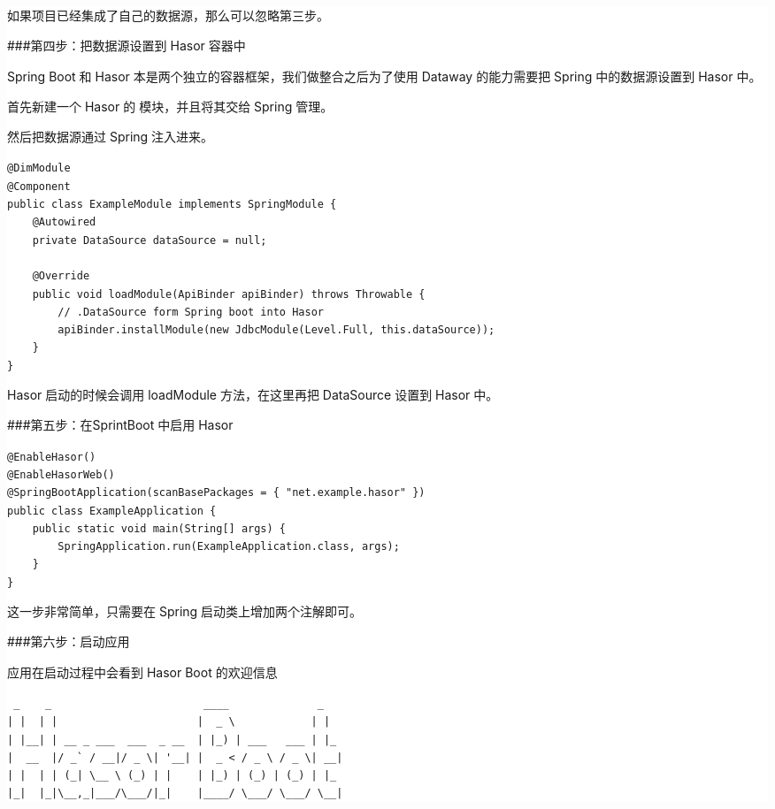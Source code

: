 
如果项目已经集成了自己的数据源，那么可以忽略第三步。

###第四步：把数据源设置到 Hasor 容器中


Spring Boot 和 Hasor 本是两个独立的容器框架，我们做整合之后为了使用 Dataway 的能力需要把 Spring 中的数据源设置到 Hasor 中。

首先新建一个 Hasor 的 模块，并且将其交给 Spring 管理。

然后把数据源通过 Spring 注入进来。

    @DimModule
    @Component
    public class ExampleModule implements SpringModule {
        @Autowired
        private DataSource dataSource = null;
    
        @Override
        public void loadModule(ApiBinder apiBinder) throws Throwable {
            // .DataSource form Spring boot into Hasor
            apiBinder.installModule(new JdbcModule(Level.Full, this.dataSource));
        }
    }


Hasor 启动的时候会调用 loadModule 方法，在这里再把 DataSource 设置到 Hasor 中。



###第五步：在SprintBoot 中启用 Hasor


    @EnableHasor()
    @EnableHasorWeb()
    @SpringBootApplication(scanBasePackages = { "net.example.hasor" })
    public class ExampleApplication {
        public static void main(String[] args) {
            SpringApplication.run(ExampleApplication.class, args);
        }
    }


这一步非常简单，只需要在 Spring 启动类上增加两个注解即可。



###第六步：启动应用


应用在启动过程中会看到 Hasor Boot 的欢迎信息


    
     _    _                        ____              _
    | |  | |                      |  _ \            | |
    | |__| | __ _ ___  ___  _ __  | |_) | ___   ___ | |_
    |  __  |/ _` / __|/ _ \| '__| |  _ < / _ \ / _ \| __|
    | |  | | (_| \__ \ (_) | |    | |_) | (_) | (_) | |_
    |_|  |_|\__,_|___/\___/|_|    |____/ \___/ \___/ \__|
    